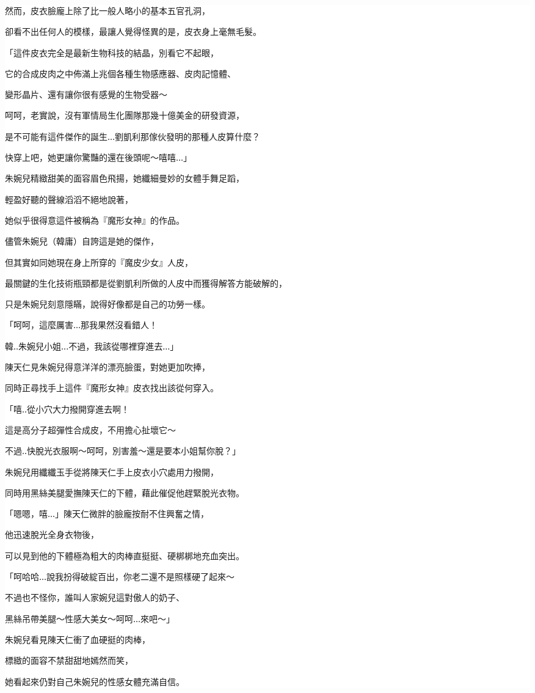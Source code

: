 然而，皮衣臉龐上除了比一般人略小的基本五官孔洞，

卻看不出任何人的模樣，最讓人覺得怪異的是，皮衣身上毫無毛髮。

「這件皮衣完全是最新生物科技的結晶，別看它不起眼，

它的合成皮肉之中佈滿上兆個各種生物感應器、皮肉記憶體、

變形晶片、還有讓你很有感覺的生物受器～

呵呵，老實說，沒有軍情局生化團隊那幾十億美金的研發資源，

是不可能有這件傑作的誕生...劉凱利那傢伙發明的那種人皮算什麼？

快穿上吧，她更讓你驚豔的還在後頭呢～嘻嘻...」

朱婉兒精緻甜美的面容眉色飛揚，她纖細曼妙的女體手舞足蹈，

輕盈好聽的聲線滔滔不絕地說著，

她似乎很得意這件被稱為『魔形女神』的作品。

儘管朱婉兒（韓庸）自誇這是她的傑作，

但其實如同她現在身上所穿的『魔皮少女』人皮，

最關鍵的生化技術瓶頸都是從劉凱利所做的人皮中而獲得解答方能破解的，

只是朱婉兒刻意隱瞞，說得好像都是自己的功勞一樣。

「呵呵，這麼厲害...那我果然沒看錯人！

韓..朱婉兒小姐...不過，我該從哪裡穿進去...」

陳天仁見朱婉兒得意洋洋的漂亮臉蛋，對她更加吹捧，

同時正尋找手上這件『魔形女神』皮衣找出該從何穿入。

「嘻..從小穴大力撥開穿進去啊！

這是高分子超彈性合成皮，不用擔心扯壞它～

不過..快脫光衣服啊～呵呵，別害羞～還是要本小姐幫你脫？」

朱婉兒用纖纖玉手從將陳天仁手上皮衣小穴處用力撥開，

同時用黑絲美腿愛撫陳天仁的下體，藉此催促他趕緊脫光衣物。

「嗯嗯，嘻...」陳天仁微胖的臉龐按耐不住興奮之情，

他迅速脫光全身衣物後，

可以見到他的下體極為粗大的肉棒直挺挺、硬梆梆地充血突出。

「呵哈哈...說我扮得破綻百出，你老二還不是照樣硬了起來～

不過也不怪你，誰叫人家婉兒這對傲人的奶子、

黑絲吊帶美腿～性感大美女～呵呵...來吧～」

朱婉兒看見陳天仁衝了血硬挺的肉棒，

標緻的面容不禁甜甜地嫣然而笑，

她看起來仍對自己朱婉兒的性感女體充滿自信。
